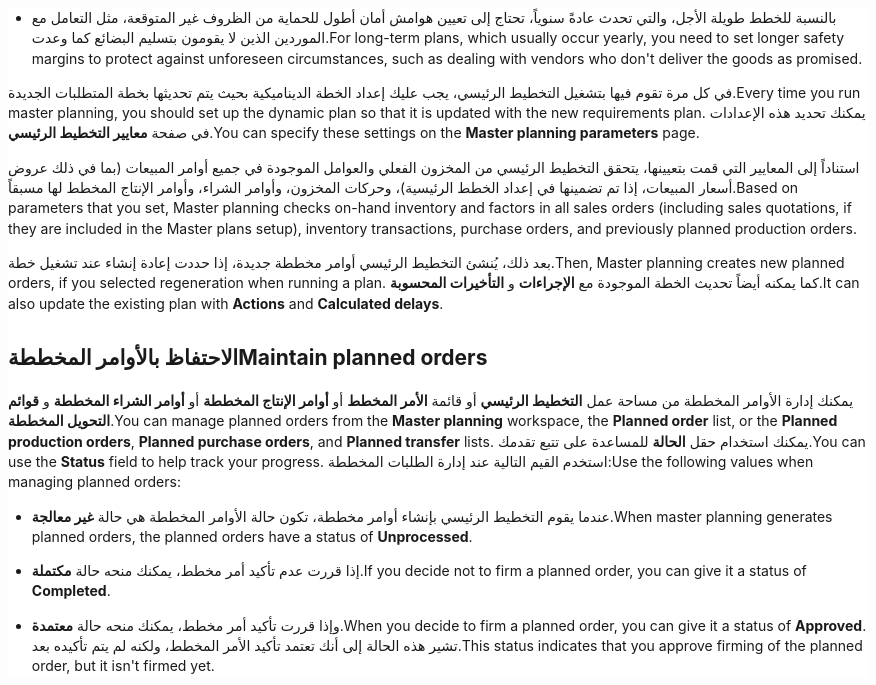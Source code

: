 -   <span data-ttu-id="4a05a-113">بالنسبة للخطط طويلة الأجل، والتي تحدث عادةً سنوياً، تحتاج إلى تعيين هوامش أمان أطول للحماية من الظروف غير المتوقعة، مثل التعامل مع الموردين الذين لا يقومون بتسليم البضائع كما وعدت.</span><span class="sxs-lookup"><span data-stu-id="4a05a-113">For long-term plans, which usually occur yearly, you need to set longer safety margins to protect against unforeseen circumstances, such as dealing with vendors who don't deliver the goods as promised.</span></span>

<span data-ttu-id="4a05a-114">في كل مرة تقوم فيها بتشغيل التخطيط الرئيسي، يجب عليك إعداد الخطة الديناميكية بحيث يتم تحديثها بخطة المتطلبات الجديدة.</span><span class="sxs-lookup"><span data-stu-id="4a05a-114">Every time you run master planning, you should set up the dynamic plan so that it is updated with the new requirements plan.</span></span> <span data-ttu-id="4a05a-115">يمكنك تحديد هذه الإعدادات في صفحة **معايير التخطيط الرئيسي**.</span><span class="sxs-lookup"><span data-stu-id="4a05a-115">You can specify these settings on the **Master planning parameters** page.</span></span>

<span data-ttu-id="4a05a-116">استناداً إلى المعايير التي قمت بتعيينها، يتحقق التخطيط الرئيسي من المخزون الفعلي والعوامل الموجودة في جميع أوامر المبيعات (بما في ذلك عروض أسعار المبيعات، إذا تم تضمينها في إعداد الخطط الرئيسية)، وحركات المخزون، وأوامر الشراء، وأوامر الإنتاج المخطط لها مسبقاً.</span><span class="sxs-lookup"><span data-stu-id="4a05a-116">Based on parameters that you set, Master planning checks on-hand inventory and factors in all sales orders (including sales quotations, if they are included in the Master plans setup), inventory transactions, purchase orders, and previously planned production orders.</span></span>

<span data-ttu-id="4a05a-117">بعد ذلك، يُنشئ التخطيط الرئيسي أوامر مخططة جديدة، إذا حددت إعادة إنشاء عند تشغيل خطة.</span><span class="sxs-lookup"><span data-stu-id="4a05a-117">Then, Master planning creates new planned orders, if you selected regeneration when running a plan.</span></span> <span data-ttu-id="4a05a-118">كما يمكنه أيضاً تحديث الخطة الموجودة مع **الإجراءات** و **التأخيرات المحسوبة**.</span><span class="sxs-lookup"><span data-stu-id="4a05a-118">It can also update the existing plan with **Actions** and **Calculated delays**.</span></span>

## <a name="maintain-planned-orders"></a><span data-ttu-id="4a05a-119">الاحتفاظ بالأوامر المخططة</span><span class="sxs-lookup"><span data-stu-id="4a05a-119">Maintain planned orders</span></span>

<span data-ttu-id="4a05a-120">يمكنك إدارة الأوامر المخططة من مساحة عمل **التخطيط الرئيسي** أو قائمة **الأمر المخطط** أو **أوامر الإنتاج المخططة** أو **أوامر الشراء المخططة** و **قوائم التحويل المخططة**.</span><span class="sxs-lookup"><span data-stu-id="4a05a-120">You can manage planned orders from the **Master planning** workspace, the **Planned order** list, or the **Planned production orders**, **Planned purchase orders**, and **Planned transfer** lists.</span></span> <span data-ttu-id="4a05a-121">يمكنك استخدام حقل **الحالة** للمساعدة على تتبع تقدمك.</span><span class="sxs-lookup"><span data-stu-id="4a05a-121">You can use the **Status** field to help track your progress.</span></span> <span data-ttu-id="4a05a-122">استخدم القيم التالية عند إدارة الطلبات المخططة:</span><span class="sxs-lookup"><span data-stu-id="4a05a-122">Use the following values when managing planned orders:</span></span>

-   <span data-ttu-id="4a05a-123">عندما يقوم التخطيط الرئيسي بإنشاء أوامر مخططة، تكون حالة الأوامر المخططة هي حالة **غير معالجة**.</span><span class="sxs-lookup"><span data-stu-id="4a05a-123">When master planning generates planned orders, the planned orders have a status of **Unprocessed**.</span></span>

-   <span data-ttu-id="4a05a-124">إذا قررت عدم تأكيد أمر مخطط، يمكنك منحه حالة **مكتملة**.</span><span class="sxs-lookup"><span data-stu-id="4a05a-124">If you decide not to firm a planned order, you can give it a status of **Completed**.</span></span>

-   <span data-ttu-id="4a05a-125">وإذا قررت تأكيد أمر مخطط، يمكنك منحه حالة **معتمدة**.</span><span class="sxs-lookup"><span data-stu-id="4a05a-125">When you decide to firm a planned order, you can give it a status of **Approved**.</span></span> <span data-ttu-id="4a05a-126">تشير هذه الحالة إلى أنك تعتمد تأكيد الأمر المخطط، ولكنه لم يتم تأكيده بعد.</span><span class="sxs-lookup"><span data-stu-id="4a05a-126">This status indicates that you approve firming of the planned order, but it isn't firmed yet.</span></span>
